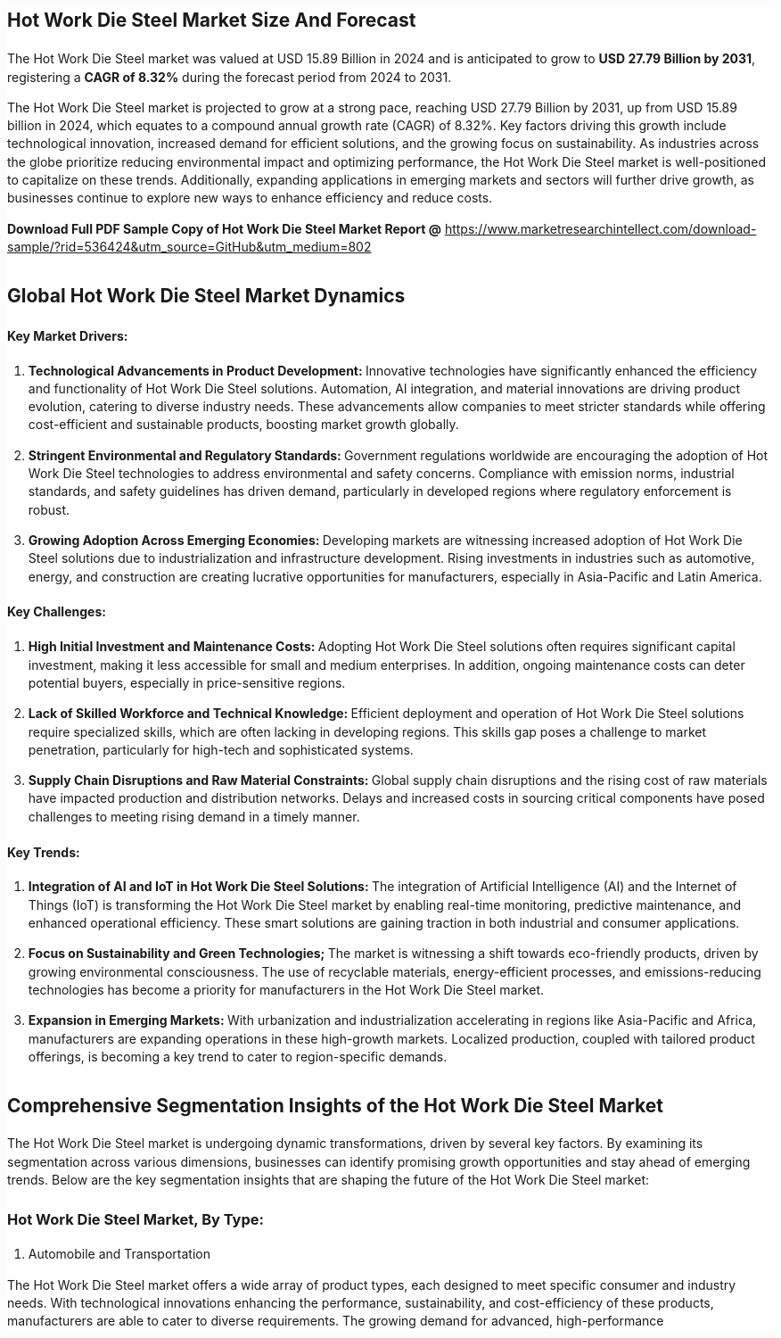 <h2>Hot Work Die Steel Market Size And Forecast</h2><p>The Hot Work Die Steel market was valued at USD 15.89 Billion in 2024 and is anticipated to grow to <strong>USD 27.79 Billion by 2031</strong>, registering a <strong>CAGR of 8.32%</strong> during the forecast period from 2024 to 2031.</p><p>The Hot Work Die Steel market is projected to grow at a strong pace, reaching USD 27.79 Billion by 2031, up from USD 15.89 billion in 2024, which equates to a compound annual growth rate (CAGR) of 8.32%. Key factors driving this growth include technological innovation, increased demand for efficient solutions, and the growing focus on sustainability. As industries across the globe prioritize reducing environmental impact and optimizing performance, the Hot Work Die Steel market is well-positioned to capitalize on these trends. Additionally, expanding applications in emerging markets and sectors will further drive growth, as businesses continue to explore new ways to enhance efficiency and reduce costs.</p><p><strong>Download Full PDF Sample Copy of Hot Work Die Steel Market Report @</strong>&nbsp;<a href="https://www.marketresearchintellect.com/download-sample/?rid=536424&amp;utm_source=GitHub&amp;utm_medium=802">https://www.marketresearchintellect.com/download-sample/?rid=536424&amp;utm_source=GitHub&amp;utm_medium=802</a></p><h2>Global Hot Work Die Steel Market Dynamics</h2><h4><strong>Key Market Drivers:</strong></h4><ol><li><p><strong>Technological Advancements in Product Development:&nbsp;</strong>Innovative technologies have significantly enhanced the efficiency and functionality of Hot Work Die Steel solutions. Automation, AI integration, and material innovations are driving product evolution, catering to diverse industry needs. These advancements allow companies to meet stricter standards while offering cost-efficient and sustainable products, boosting market growth globally.</p></li><li><p><strong>Stringent Environmental and Regulatory Standards:&nbsp;</strong>Government regulations worldwide are encouraging the adoption of Hot Work Die Steel technologies to address environmental and safety concerns. Compliance with emission norms, industrial standards, and safety guidelines has driven demand, particularly in developed regions where regulatory enforcement is robust.</p></li><li><p><strong>Growing Adoption Across Emerging Economies:&nbsp;</strong>Developing markets are witnessing increased adoption of Hot Work Die Steel solutions due to industrialization and infrastructure development. Rising investments in industries such as automotive, energy, and construction are creating lucrative opportunities for manufacturers, especially in Asia-Pacific and Latin America.</p></li></ol><h4><strong>Key Challenges:</strong></h4><ol><li><p><strong>High Initial Investment and Maintenance Costs:&nbsp;</strong>Adopting Hot Work Die Steel solutions often requires significant capital investment, making it less accessible for small and medium enterprises. In addition, ongoing maintenance costs can deter potential buyers, especially in price-sensitive regions.</p></li><li><p><strong>Lack of Skilled Workforce and Technical Knowledge:&nbsp;</strong>Efficient deployment and operation of Hot Work Die Steel solutions require specialized skills, which are often lacking in developing regions. This skills gap poses a challenge to market penetration, particularly for high-tech and sophisticated systems.</p></li><li><p><strong>Supply Chain Disruptions and Raw Material Constraints:&nbsp;</strong>Global supply chain disruptions and the rising cost of raw materials have impacted production and distribution networks. Delays and increased costs in sourcing critical components have posed challenges to meeting rising demand in a timely manner.</p></li></ol><h4><strong>Key Trends:</strong></h4><ol><li><p><strong>Integration of AI and IoT in Hot Work Die Steel Solutions:&nbsp;</strong>The integration of Artificial Intelligence (AI) and the Internet of Things (IoT) is transforming the Hot Work Die Steel market by enabling real-time monitoring, predictive maintenance, and enhanced operational efficiency. These smart solutions are gaining traction in both industrial and consumer applications.</p></li><li><p><strong>Focus on Sustainability and Green Technologies;&nbsp;</strong>The market is witnessing a shift towards eco-friendly products, driven by growing environmental consciousness. The use of recyclable materials, energy-efficient processes, and emissions-reducing technologies has become a priority for manufacturers in the Hot Work Die Steel market.</p></li><li><p><strong>Expansion in Emerging Markets:&nbsp;</strong>With urbanization and industrialization accelerating in regions like Asia-Pacific and Africa, manufacturers are expanding operations in these high-growth markets. Localized production, coupled with tailored product offerings, is becoming a key trend to cater to region-specific demands.</p></li></ol><div class="article-main__content" data-test-id="publishing-text-block"><h2>Comprehensive Segmentation Insights of the Hot Work Die Steel Market</h2><p>The Hot Work Die Steel market is undergoing dynamic transformations, driven by several key factors. By examining its segmentation across various dimensions, businesses can identify promising growth opportunities and stay ahead of emerging trends. Below are the key segmentation insights that are shaping the future of the Hot Work Die Steel market:</p><h3><strong>Hot Work Die Steel Market, By Type:<br /></strong></h3><ol><li>Automobile and Transportation</li></ol><p>The Hot Work Die Steel market offers a wide array of product types, each designed to meet specific consumer and industry needs. With technological innovations enhancing the performance, sustainability, and cost-efficiency of these products, manufacturers are able to cater to diverse requirements. The growing demand for advanced, high-performance